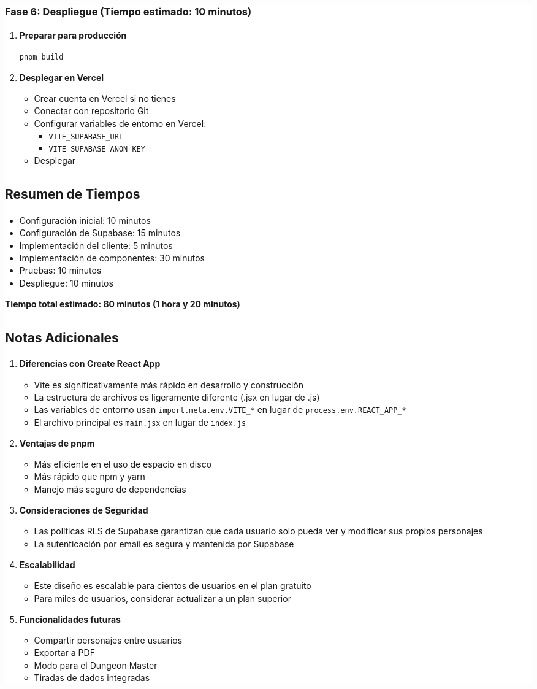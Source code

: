 ### Fase 6: Despliegue (Tiempo estimado: 10 minutos)

1. **Preparar para producción**
   ```bash
   pnpm build
   ```

2. **Desplegar en Vercel**
   - Crear cuenta en Vercel si no tienes
   - Conectar con repositorio Git
   - Configurar variables de entorno en Vercel:
     - `VITE_SUPABASE_URL`
     - `VITE_SUPABASE_ANON_KEY`
   - Desplegar

## Resumen de Tiempos

- Configuración inicial: 10 minutos
- Configuración de Supabase: 15 minutos
- Implementación del cliente: 5 minutos
- Implementación de componentes: 30 minutos
- Pruebas: 10 minutos
- Despliegue: 10 minutos

**Tiempo total estimado: 80 minutos (1 hora y 20 minutos)**

## Notas Adicionales

1. **Diferencias con Create React App**
   - Vite es significativamente más rápido en desarrollo y construcción
   - La estructura de archivos es ligeramente diferente (.jsx en lugar de .js)
   - Las variables de entorno usan `import.meta.env.VITE_*` en lugar de `process.env.REACT_APP_*`
   - El archivo principal es `main.jsx` en lugar de `index.js`

2. **Ventajas de pnpm**
   - Más eficiente en el uso de espacio en disco
   - Más rápido que npm y yarn
   - Manejo más seguro de dependencias

3. **Consideraciones de Seguridad**
   - Las políticas RLS de Supabase garantizan que cada usuario solo pueda ver y modificar sus propios personajes
   - La autenticación por email es segura y mantenida por Supabase

4. **Escalabilidad**
   - Este diseño es escalable para cientos de usuarios en el plan gratuito
   - Para miles de usuarios, considerar actualizar a un plan superior

5. **Funcionalidades futuras**
   - Compartir personajes entre usuarios
   - Exportar a PDF
   - Modo para el Dungeon Master
   - Tiradas de dados integradas